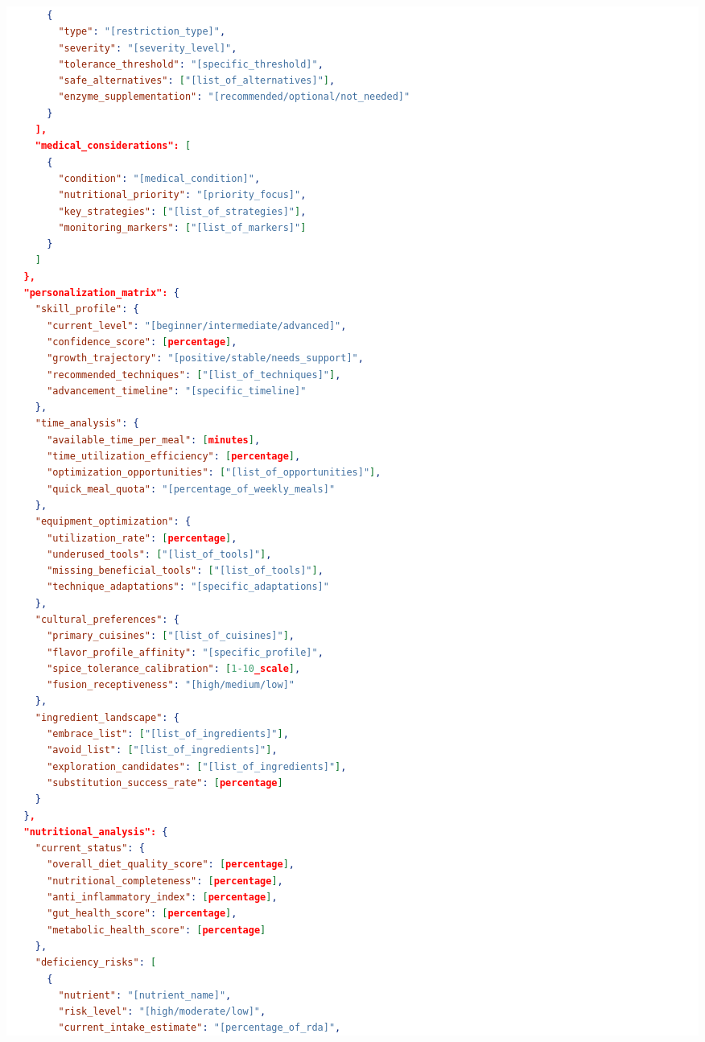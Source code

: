 ```json
       {
         "type": "[restriction_type]",
         "severity": "[severity_level]",
         "tolerance_threshold": "[specific_threshold]",
         "safe_alternatives": ["[list_of_alternatives]"],
         "enzyme_supplementation": "[recommended/optional/not_needed]"
       }
     ],
     "medical_considerations": [
       {
         "condition": "[medical_condition]",
         "nutritional_priority": "[priority_focus]",
         "key_strategies": ["[list_of_strategies]"],
         "monitoring_markers": ["[list_of_markers]"]
       }
     ]
   },
   "personalization_matrix": {
     "skill_profile": {
       "current_level": "[beginner/intermediate/advanced]",
       "confidence_score": [percentage],
       "growth_trajectory": "[positive/stable/needs_support]",
       "recommended_techniques": ["[list_of_techniques]"],
       "advancement_timeline": "[specific_timeline]"
     },
     "time_analysis": {
       "available_time_per_meal": [minutes],
       "time_utilization_efficiency": [percentage],
       "optimization_opportunities": ["[list_of_opportunities]"],
       "quick_meal_quota": "[percentage_of_weekly_meals]"
     },
     "equipment_optimization": {
       "utilization_rate": [percentage],
       "underused_tools": ["[list_of_tools]"],
       "missing_beneficial_tools": ["[list_of_tools]"],
       "technique_adaptations": "[specific_adaptations]"
     },
     "cultural_preferences": {
       "primary_cuisines": ["[list_of_cuisines]"],
       "flavor_profile_affinity": "[specific_profile]",
       "spice_tolerance_calibration": [1-10_scale],
       "fusion_receptiveness": "[high/medium/low]"
     },
     "ingredient_landscape": {
       "embrace_list": ["[list_of_ingredients]"],
       "avoid_list": ["[list_of_ingredients]"],
       "exploration_candidates": ["[list_of_ingredients]"],
       "substitution_success_rate": [percentage]
     }
   },
   "nutritional_analysis": {
     "current_status": {
       "overall_diet_quality_score": [percentage],
       "nutritional_completeness": [percentage],
       "anti_inflammatory_index": [percentage],
       "gut_health_score": [percentage],
       "metabolic_health_score": [percentage]
     },
     "deficiency_risks": [
       {
         "nutrient": "[nutrient_name]",
         "risk_level": "[high/moderate/low]",
         "current_intake_estimate": "[percentage_of_rda]",
```